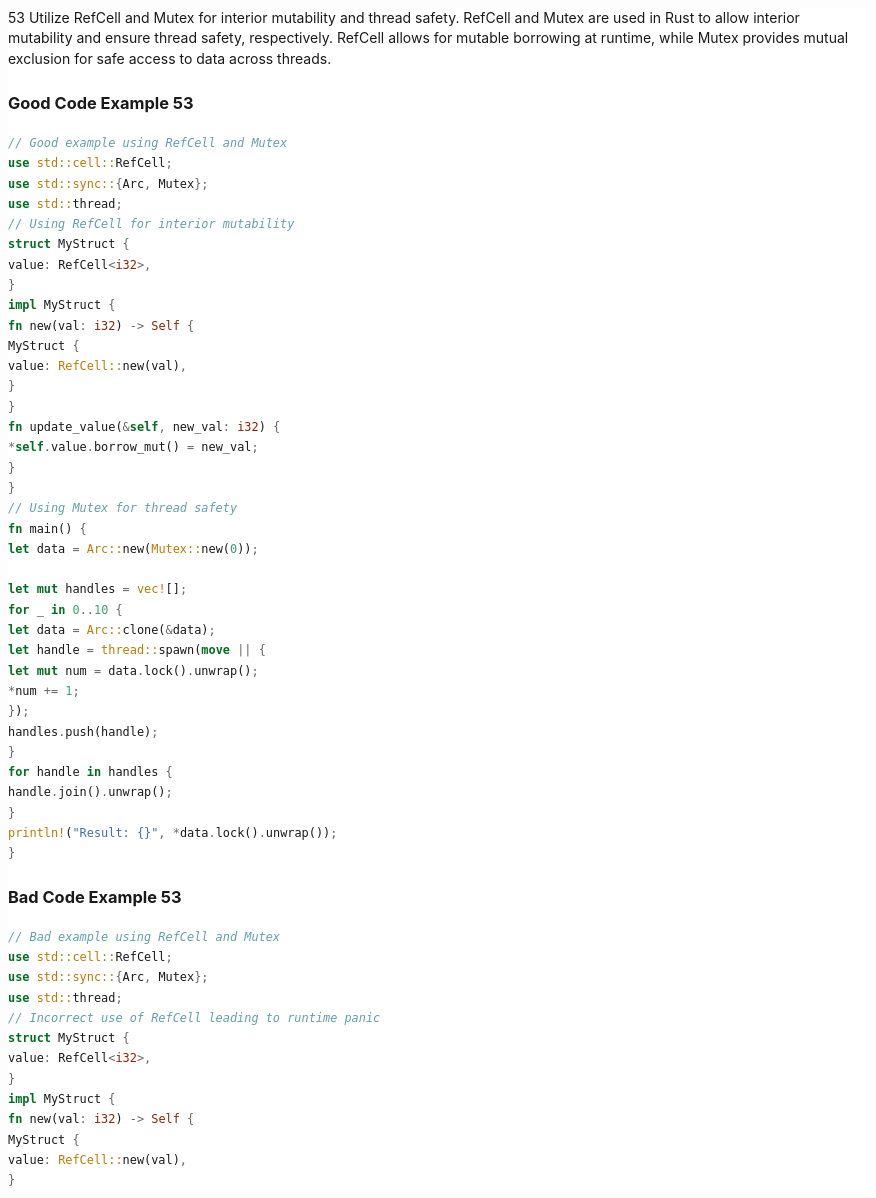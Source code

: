 53
Utilize RefCell and Mutex for interior
mutability and thread safety.
RefCell and Mutex are used in Rust to allow interior mutability and ensure
thread safety, respectively.
RefCell allows for mutable borrowing at runtime, while Mutex provides
mutual exclusion for safe access to data across threads.

### Good Code Example 53

```rust
// Good example using RefCell and Mutex
use std::cell::RefCell;
use std::sync::{Arc, Mutex};
use std::thread;
// Using RefCell for interior mutability
struct MyStruct {
value: RefCell<i32>,
}
impl MyStruct {
fn new(val: i32) -> Self {
MyStruct {
value: RefCell::new(val),
}
}
fn update_value(&self, new_val: i32) {
*self.value.borrow_mut() = new_val;
}
}
// Using Mutex for thread safety
fn main() {
let data = Arc::new(Mutex::new(0));

let mut handles = vec![];
for _ in 0..10 {
let data = Arc::clone(&data);
let handle = thread::spawn(move || {
let mut num = data.lock().unwrap();
*num += 1;
});
handles.push(handle);
}
for handle in handles {
handle.join().unwrap();
}
println!("Result: {}", *data.lock().unwrap());
}
```

### Bad Code Example 53

```rust
// Bad example using RefCell and Mutex
use std::cell::RefCell;
use std::sync::{Arc, Mutex};
use std::thread;
// Incorrect use of RefCell leading to runtime panic
struct MyStruct {
value: RefCell<i32>,
}
impl MyStruct {
fn new(val: i32) -> Self {
MyStruct {
value: RefCell::new(val),
}
```